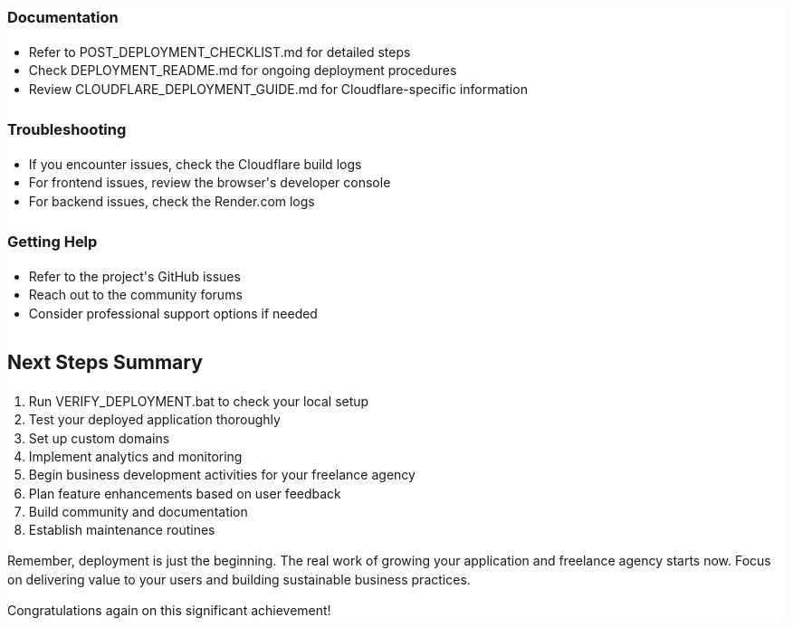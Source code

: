 ### Documentation
- Refer to POST_DEPLOYMENT_CHECKLIST.md for detailed steps
- Check DEPLOYMENT_README.md for ongoing deployment procedures
- Review CLOUDFLARE_DEPLOYMENT_GUIDE.md for Cloudflare-specific information

### Troubleshooting
- If you encounter issues, check the Cloudflare build logs
- For frontend issues, review the browser's developer console
- For backend issues, check the Render.com logs

### Getting Help
- Refer to the project's GitHub issues
- Reach out to the community forums
- Consider professional support options if needed

## Next Steps Summary

1. Run VERIFY_DEPLOYMENT.bat to check your local setup
2. Test your deployed application thoroughly
3. Set up custom domains
4. Implement analytics and monitoring
5. Begin business development activities for your freelance agency
6. Plan feature enhancements based on user feedback
7. Build community and documentation
8. Establish maintenance routines

Remember, deployment is just the beginning. The real work of growing your application and freelance agency starts now. Focus on delivering value to your users and building sustainable business practices.

Congratulations again on this significant achievement!